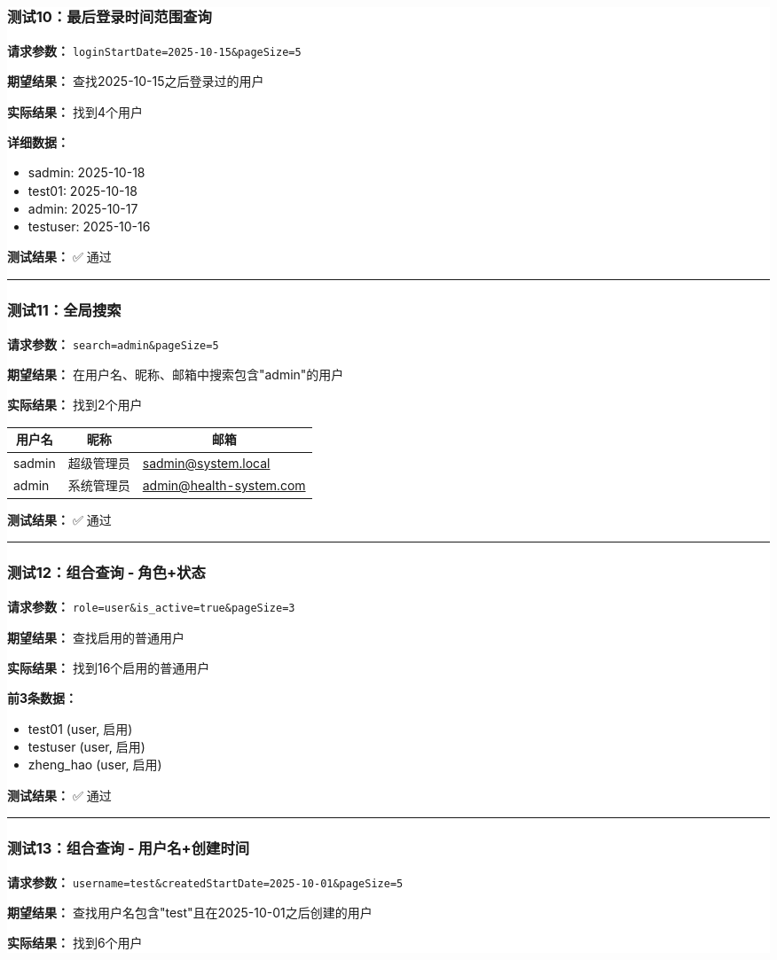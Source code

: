 
### 测试10：最后登录时间范围查询
**请求参数：** `loginStartDate=2025-10-15&pageSize=5`

**期望结果：** 查找2025-10-15之后登录过的用户

**实际结果：** 找到4个用户

**详细数据：**
- sadmin: 2025-10-18
- test01: 2025-10-18
- admin: 2025-10-17
- testuser: 2025-10-16

**测试结果：** ✅ 通过

---

### 测试11：全局搜索
**请求参数：** `search=admin&pageSize=5`

**期望结果：** 在用户名、昵称、邮箱中搜索包含"admin"的用户

**实际结果：** 找到2个用户

| 用户名 | 昵称 | 邮箱 |
|--------|------|------|
| sadmin | 超级管理员 | sadmin@system.local |
| admin | 系统管理员 | admin@health-system.com |

**测试结果：** ✅ 通过

---

### 测试12：组合查询 - 角色+状态
**请求参数：** `role=user&is_active=true&pageSize=3`

**期望结果：** 查找启用的普通用户

**实际结果：** 找到16个启用的普通用户

**前3条数据：**
- test01 (user, 启用)
- testuser (user, 启用)
- zheng_hao (user, 启用)

**测试结果：** ✅ 通过

---

### 测试13：组合查询 - 用户名+创建时间
**请求参数：** `username=test&createdStartDate=2025-10-01&pageSize=5`

**期望结果：** 查找用户名包含"test"且在2025-10-01之后创建的用户

**实际结果：** 找到6个用户
